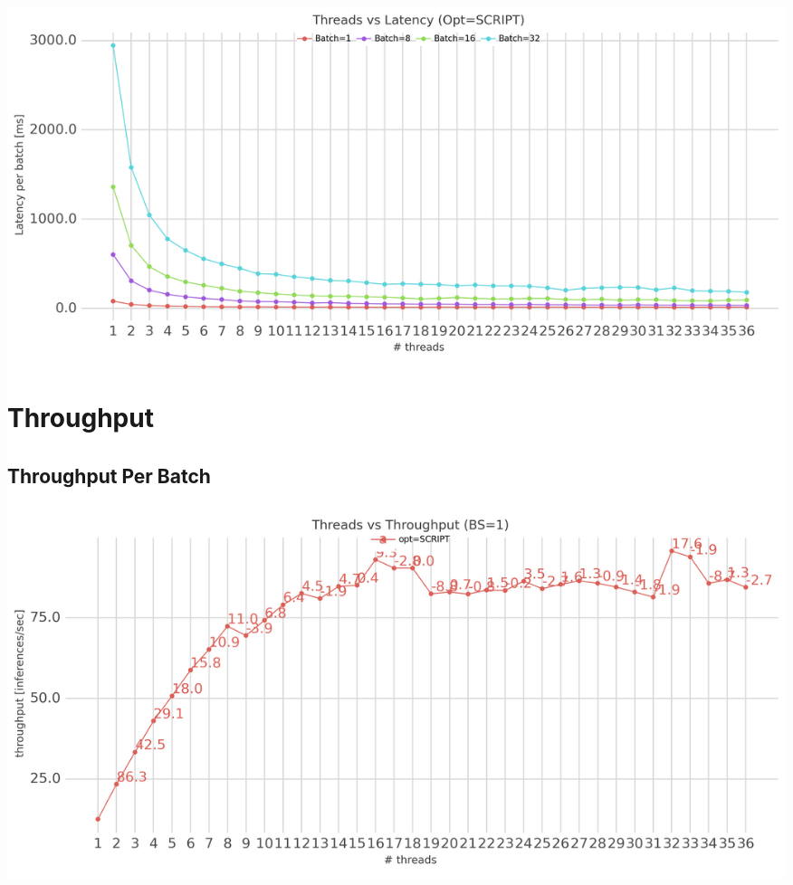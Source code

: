 <img src="./resnet-latency-script.png" alt="ResNet Latency Opt=Script" width="100%"/>
</p>

# Throughput
## Throughput Per Batch
<p float="left">
<img src="./resnet-throughput-1.png" alt="ResNet Throughput BS=1" width="100%"/>
